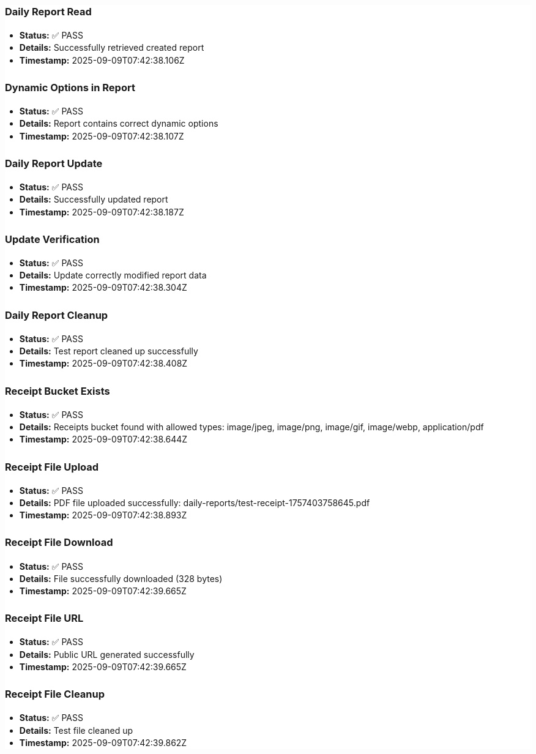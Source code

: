 ### Daily Report Read
- **Status:** ✅ PASS
- **Details:** Successfully retrieved created report
- **Timestamp:** 2025-09-09T07:42:38.106Z

### Dynamic Options in Report
- **Status:** ✅ PASS
- **Details:** Report contains correct dynamic options
- **Timestamp:** 2025-09-09T07:42:38.107Z

### Daily Report Update
- **Status:** ✅ PASS
- **Details:** Successfully updated report
- **Timestamp:** 2025-09-09T07:42:38.187Z

### Update Verification
- **Status:** ✅ PASS
- **Details:** Update correctly modified report data
- **Timestamp:** 2025-09-09T07:42:38.304Z

### Daily Report Cleanup
- **Status:** ✅ PASS
- **Details:** Test report cleaned up successfully
- **Timestamp:** 2025-09-09T07:42:38.408Z

### Receipt Bucket Exists
- **Status:** ✅ PASS
- **Details:** Receipts bucket found with allowed types: image/jpeg, image/png, image/gif, image/webp, application/pdf
- **Timestamp:** 2025-09-09T07:42:38.644Z

### Receipt File Upload
- **Status:** ✅ PASS
- **Details:** PDF file uploaded successfully: daily-reports/test-receipt-1757403758645.pdf
- **Timestamp:** 2025-09-09T07:42:38.893Z

### Receipt File Download
- **Status:** ✅ PASS
- **Details:** File successfully downloaded (328 bytes)
- **Timestamp:** 2025-09-09T07:42:39.665Z

### Receipt File URL
- **Status:** ✅ PASS
- **Details:** Public URL generated successfully
- **Timestamp:** 2025-09-09T07:42:39.665Z

### Receipt File Cleanup
- **Status:** ✅ PASS
- **Details:** Test file cleaned up
- **Timestamp:** 2025-09-09T07:42:39.862Z
